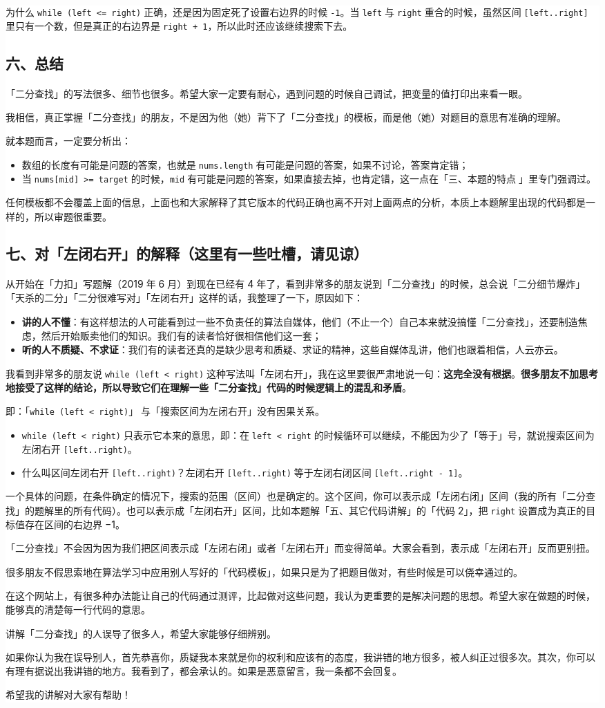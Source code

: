 为什么 `while (left <= right)` 正确，还是因为固定死了设置右边界的时候 `-1`。当 `left` 与 `right` 重合的时候，虽然区间 `[left..right]` 里只有一个数，但是真正的右边界是 `right + 1`，所以此时还应该继续搜索下去。


## 六、总结

「二分查找」的写法很多、细节也很多。希望大家一定要有耐心，遇到问题的时候自己调试，把变量的值打印出来看一眼。

我相信，真正掌握「二分查找」的朋友，不是因为他（她）背下了「二分查找」的模板，而是他（她）对题目的意思有准确的理解。

就本题而言，一定要分析出：

- 数组的长度有可能是问题的答案，也就是 `nums.length` 有可能是问题的答案，如果不讨论，答案肯定错；
- 当 `nums[mid] >= target` 的时候，`mid` 有可能是问题的答案，如果直接去掉，也肯定错，这一点在「三、本题的特点 」里专门强调过。

任何模板都不会覆盖上面的信息，上面也和大家解释了其它版本的代码正确也离不开对上面两点的分析，本质上本题解里出现的代码都是一样的，所以审题很重要。



## 七、对「左闭右开」的解释（这里有一些吐槽，请见谅）

从开始在「力扣」写题解（2019 年 6 月）到现在已经有 4 年了，看到非常多的朋友说到「二分查找」的时候，总会说「二分细节爆炸」「天杀的二分」「二分很难写对」「左闭右开」这样的话，我整理了一下，原因如下：

- **讲的人不懂**：有这样想法的人可能看到过一些不负责任的算法自媒体，他们（不止一个）自己本来就没搞懂「二分查找」，还要制造焦虑，然后开始贩卖他们的知识。我们有的读者恰好很相信他们这一套；
- **听的人不质疑、不求证**：我们有的读者还真的是缺少思考和质疑、求证的精神，这些自媒体乱讲，他们也跟着相信，人云亦云。
 
我看到非常多的朋友说 `while (left < right)` 这种写法叫「左闭右开」，我在这里要很严肃地说一句：**这完全没有根据**。**很多朋友不加思考地接受了这样的结论，所以导致它们在理解一些「二分查找」代码的时候逻辑上的混乱和矛盾**。

即：「`while (left < right)`」 与「搜索区间为左闭右开」没有因果关系。

- `while (left < right)` 只表示它本来的意思，即：在 `left < right` 的时候循环可以继续，不能因为少了「等于」号，就说搜索区间为左闭右开 `[left..right)`。

- 什么叫区间左闭右开 `[left..right)`？左闭右开 `[left..right)` 等于左闭右闭区间 `[left..right - 1]`。

一个具体的问题，在条件确定的情况下，搜索的范围（区间）也是确定的。这个区间，你可以表示成「左闭右闭」区间（我的所有「二分查找」的题解里的所有代码）。也可以表示成「左闭右开」区间，比如本题解「五、其它代码讲解」的「代码 2」，把 `right` 设置成为真正的目标值存在区间的右边界 $-1$。


「二分查找」不会因为因为我们把区间表示成「左闭右闭」或者「左闭右开」而变得简单。大家会看到，表示成「左闭右开」反而更别扭。

很多朋友不假思索地在算法学习中应用别人写好的「代码模板」，如果只是为了把题目做对，有些时候是可以侥幸通过的。

在这个网站上，有很多种办法能让自己的代码通过测评，比起做对这些问题，我认为更重要的是解决问题的思想。希望大家在做题的时候，能够真的清楚每一行代码的意思。

讲解「二分查找」的人误导了很多人，希望大家能够仔细辨别。

如果你认为我在误导别人，首先恭喜你，质疑我本来就是你的权利和应该有的态度，我讲错的地方很多，被人纠正过很多次。其次，你可以有理有据说出我讲错的地方。我看到了，都会承认的。如果是恶意留言，我一条都不会回复。


希望我的讲解对大家有帮助！